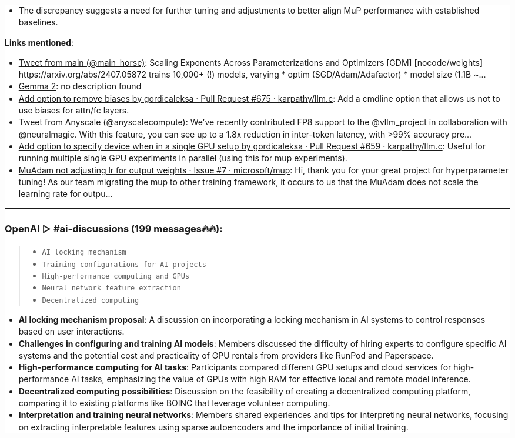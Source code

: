    - The discrepancy suggests a need for further tuning and adjustments to better align MuP performance with established baselines.


<div class="linksMentioned">

<strong>Links mentioned</strong>:

<ul>
<li>
<a href="https://x.com/main_horse/status/1810647037718999342">Tweet from main (@main_horse)</a>: Scaling Exponents Across Parameterizations and Optimizers  [GDM] [nocode/weights] https://arxiv.org/abs/2407.05872  trains 10,000+ (!) models, varying * optim (SGD/Adam/Adafactor) * model size (1.1B ~...</li><li><a href="https://amaarora.github.io/posts/2024-07-07%20Gemma.html">Gemma 2</a>: no description found</li><li><a href="https://github.com/karpathy/llm.c/pull/675">Add option to remove biases by gordicaleksa · Pull Request #675 · karpathy/llm.c</a>: Add a cmdline option that allows us not to use biases for attn/fc layers.</li><li><a href="https://x.com/anyscalecompute/status/1811059148911693906">Tweet from Anyscale (@anyscalecompute)</a>: We’ve recently contributed FP8 support to the @vllm_project in collaboration with @neuralmagic.  With this feature, you can see up to a 1.8x reduction in inter-token latency, with &gt;99% accuracy pre...</li><li><a href="https://github.com/karpathy/llm.c/pull/659">Add option to specify device when in a single GPU setup by gordicaleksa · Pull Request #659 · karpathy/llm.c</a>: Useful for running multiple single GPU experiments in parallel (using this for mup experiments).</li><li><a href="https://github.com/microsoft/mup/issues/7#issuecomment-1082141121">MuAdam not adjusting lr for output weights · Issue #7 · microsoft/mup</a>: Hi, thank you for your great project for hyperparameter tuning! As our team migrating the mup to other training framework, it occurs to us that the MuAdam does not scale the learning rate for outpu...
</li>
</ul>

</div>
  

---



### **OpenAI ▷ #[ai-discussions](https://discord.com/channels/974519864045756446/998381918976479273/1260338404324016243)** (199 messages🔥🔥): 

> - `AI locking mechanism`
> - `Training configurations for AI projects`
> - `High-performance computing and GPUs`
> - `Neural network feature extraction`
> - `Decentralized computing` 


- **AI locking mechanism proposal**: A discussion on incorporating a locking mechanism in AI systems to control responses based on user interactions.
- **Challenges in configuring and training AI models**: Members discussed the difficulty of hiring experts to configure specific AI systems and the potential cost and practicality of GPU rentals from providers like RunPod and Paperspace.
- **High-performance computing for AI tasks**: Participants compared different GPU setups and cloud services for high-performance AI tasks, emphasizing the value of GPUs with high RAM for effective local and remote model inference.
- **Decentralized computing possibilities**: Discussion on the feasibility of creating a decentralized computing platform, comparing it to existing platforms like BOINC that leverage volunteer computing.
- **Interpretation and training neural networks**: Members shared experiences and tips for interpreting neural networks, focusing on extracting interpretable features using sparse autoencoders and the importance of initial training.
